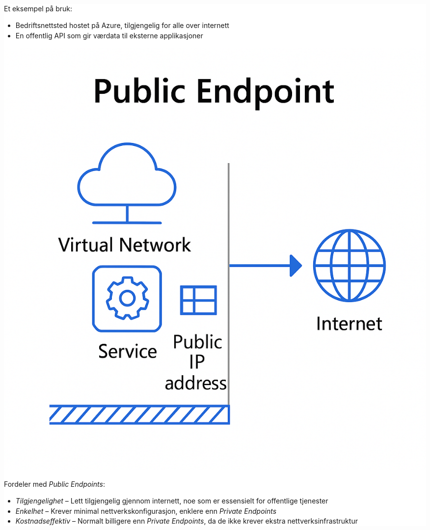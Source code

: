 Et eksempel på bruk:
- Bedriftsnettsted hostet på Azure, tilgjengelig for alle over internett
- En offentlig API som gir værdata til eksterne applikasjoner

![](assets/Pasted%20image%2020250527224620.png)

Fordeler med _Public Endpoints_:
- _Tilgjengelighet_ – Lett tilgjengelig gjennom internett, noe som er essensielt for offentlige tjenester
- _Enkelhet_ – Krever minimal nettverkskonfigurasjon, enklere enn _Private Endpoints_
- _Kostnadseffektiv_ – Normalt billigere enn _Private Endpoints_, da de ikke krever ekstra nettverksinfrastruktur
